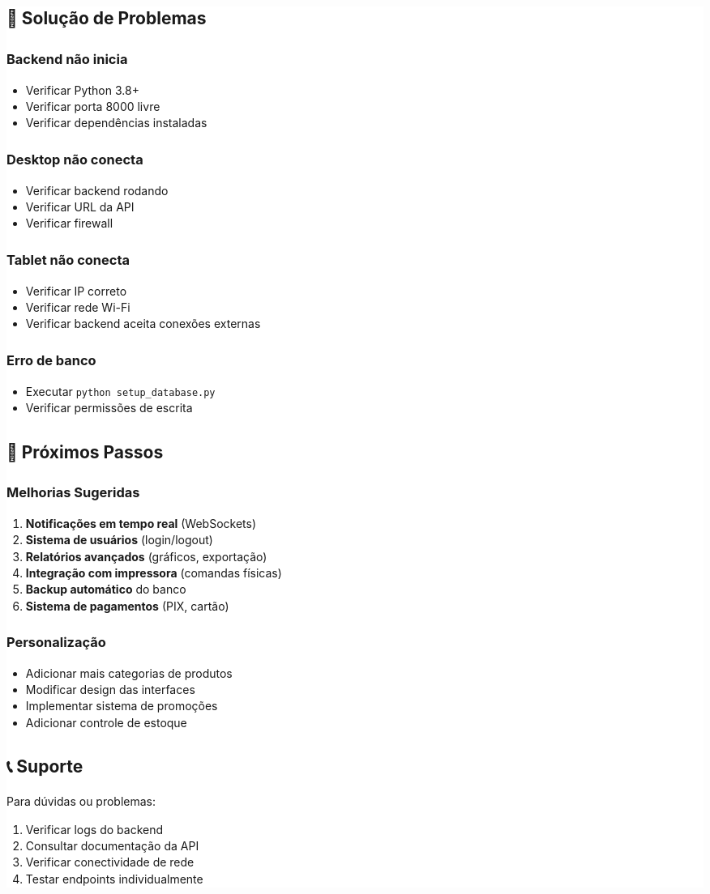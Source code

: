 ## 🐛 Solução de Problemas

### Backend não inicia
- Verificar Python 3.8+
- Verificar porta 8000 livre
- Verificar dependências instaladas

### Desktop não conecta
- Verificar backend rodando
- Verificar URL da API
- Verificar firewall

### Tablet não conecta
- Verificar IP correto
- Verificar rede Wi-Fi
- Verificar backend aceita conexões externas

### Erro de banco
- Executar `python setup_database.py`
- Verificar permissões de escrita

## 🎯 Próximos Passos

### Melhorias Sugeridas
1. **Notificações em tempo real** (WebSockets)
2. **Sistema de usuários** (login/logout)
3. **Relatórios avançados** (gráficos, exportação)
4. **Integração com impressora** (comandas físicas)
5. **Backup automático** do banco
6. **Sistema de pagamentos** (PIX, cartão)

### Personalização
- Adicionar mais categorias de produtos
- Modificar design das interfaces
- Implementar sistema de promoções
- Adicionar controle de estoque

## 📞 Suporte

Para dúvidas ou problemas:
1. Verificar logs do backend
2. Consultar documentação da API
3. Verificar conectividade de rede
4. Testar endpoints individualmente 
